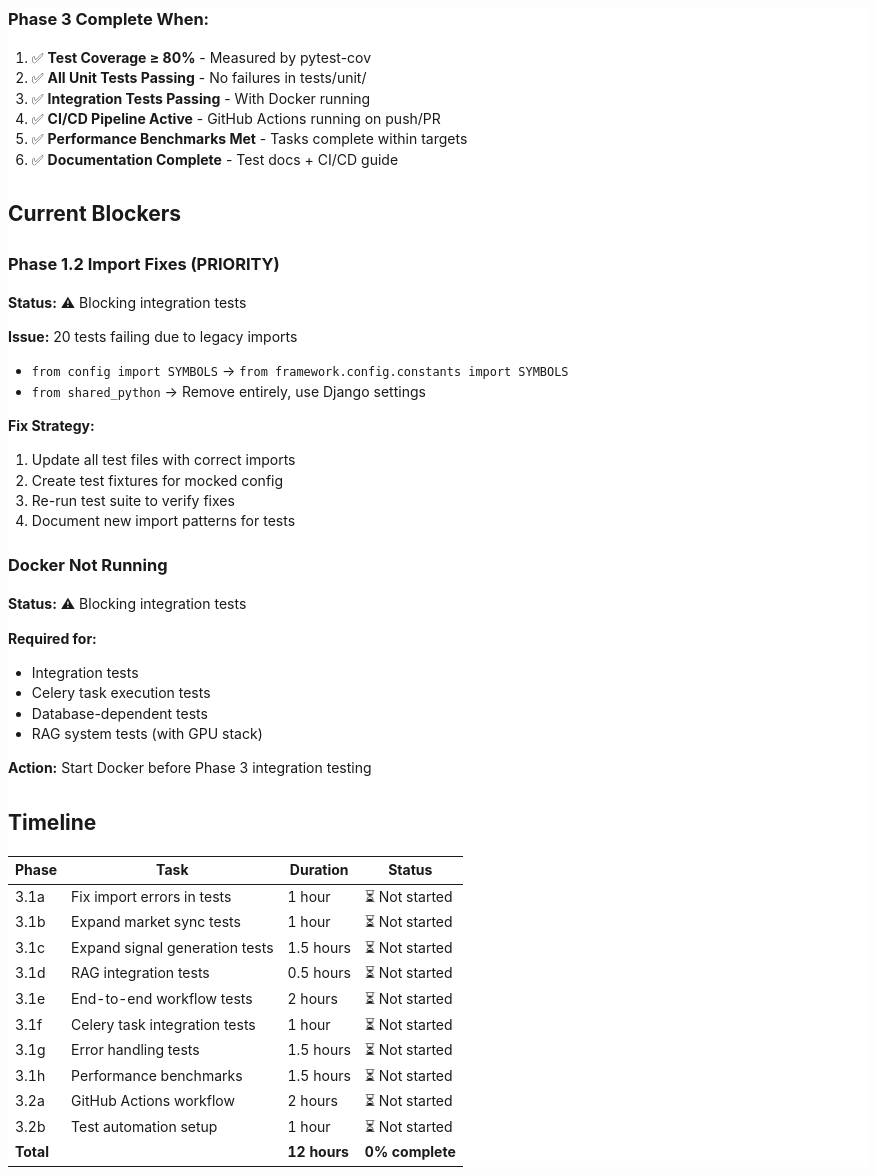 ### Phase 3 Complete When:

1. ✅ **Test Coverage ≥ 80%** - Measured by pytest-cov
2. ✅ **All Unit Tests Passing** - No failures in tests/unit/
3. ✅ **Integration Tests Passing** - With Docker running
4. ✅ **CI/CD Pipeline Active** - GitHub Actions running on push/PR
5. ✅ **Performance Benchmarks Met** - Tasks complete within targets
6. ✅ **Documentation Complete** - Test docs + CI/CD guide

## Current Blockers

### Phase 1.2 Import Fixes (PRIORITY)

**Status:** ⚠️ Blocking integration tests

**Issue:** 20 tests failing due to legacy imports
- `from config import SYMBOLS` → `from framework.config.constants import SYMBOLS`
- `from shared_python` → Remove entirely, use Django settings

**Fix Strategy:**
1. Update all test files with correct imports
2. Create test fixtures for mocked config
3. Re-run test suite to verify fixes
4. Document new import patterns for tests

### Docker Not Running

**Status:** ⚠️ Blocking integration tests

**Required for:**
- Integration tests
- Celery task execution tests
- Database-dependent tests
- RAG system tests (with GPU stack)

**Action:** Start Docker before Phase 3 integration testing

## Timeline

| Phase | Task | Duration | Status |
|-------|------|----------|--------|
| 3.1a | Fix import errors in tests | 1 hour | ⏳ Not started |
| 3.1b | Expand market sync tests | 1 hour | ⏳ Not started |
| 3.1c | Expand signal generation tests | 1.5 hours | ⏳ Not started |
| 3.1d | RAG integration tests | 0.5 hours | ⏳ Not started |
| 3.1e | End-to-end workflow tests | 2 hours | ⏳ Not started |
| 3.1f | Celery task integration tests | 1 hour | ⏳ Not started |
| 3.1g | Error handling tests | 1.5 hours | ⏳ Not started |
| 3.1h | Performance benchmarks | 1.5 hours | ⏳ Not started |
| 3.2a | GitHub Actions workflow | 2 hours | ⏳ Not started |
| 3.2b | Test automation setup | 1 hour | ⏳ Not started |
| **Total** | | **12 hours** | **0% complete** |
